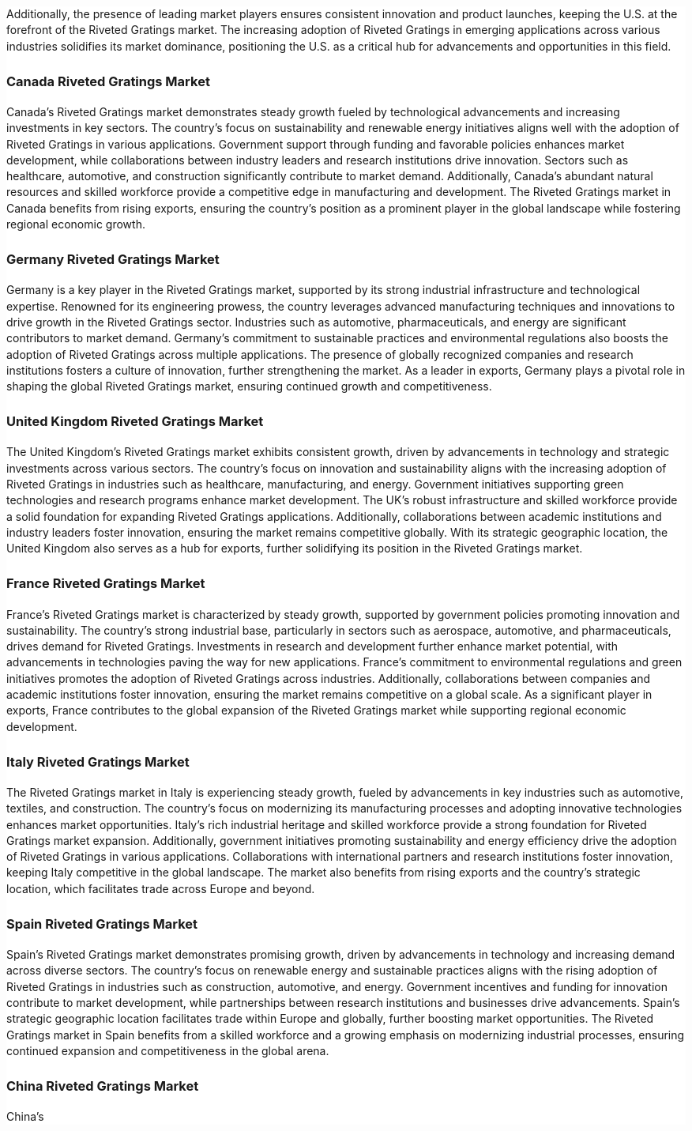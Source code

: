 Additionally, the presence of leading market players ensures consistent innovation and product launches, keeping the U.S. at the forefront of the Riveted Gratings market. The increasing adoption of Riveted Gratings in emerging applications across various industries solidifies its market dominance, positioning the U.S. as a critical hub for advancements and opportunities in this field.</p><h3>Canada Riveted Gratings Market</h3><p>Canada&rsquo;s Riveted Gratings market demonstrates steady growth fueled by technological advancements and increasing investments in key sectors. The country&rsquo;s focus on sustainability and renewable energy initiatives aligns well with the adoption of Riveted Gratings in various applications. Government support through funding and favorable policies enhances market development, while collaborations between industry leaders and research institutions drive innovation. Sectors such as healthcare, automotive, and construction significantly contribute to market demand. Additionally, Canada&rsquo;s abundant natural resources and skilled workforce provide a competitive edge in manufacturing and development. The Riveted Gratings market in Canada benefits from rising exports, ensuring the country&rsquo;s position as a prominent player in the global landscape while fostering regional economic growth.</p><h3>Germany Riveted Gratings Market</h3><p>Germany is a key player in the Riveted Gratings market, supported by its strong industrial infrastructure and technological expertise. Renowned for its engineering prowess, the country leverages advanced manufacturing techniques and innovations to drive growth in the Riveted Gratings sector. Industries such as automotive, pharmaceuticals, and energy are significant contributors to market demand. Germany&rsquo;s commitment to sustainable practices and environmental regulations also boosts the adoption of Riveted Gratings across multiple applications. The presence of globally recognized companies and research institutions fosters a culture of innovation, further strengthening the market. As a leader in exports, Germany plays a pivotal role in shaping the global Riveted Gratings market, ensuring continued growth and competitiveness.</p><h3>United Kingdom Riveted Gratings Market</h3><p>The United Kingdom&rsquo;s Riveted Gratings market exhibits consistent growth, driven by advancements in technology and strategic investments across various sectors. The country&rsquo;s focus on innovation and sustainability aligns with the increasing adoption of Riveted Gratings in industries such as healthcare, manufacturing, and energy. Government initiatives supporting green technologies and research programs enhance market development. The UK&rsquo;s robust infrastructure and skilled workforce provide a solid foundation for expanding Riveted Gratings applications. Additionally, collaborations between academic institutions and industry leaders foster innovation, ensuring the market remains competitive globally. With its strategic geographic location, the United Kingdom also serves as a hub for exports, further solidifying its position in the Riveted Gratings market.</p><h3>France Riveted Gratings Market</h3><p>France&rsquo;s Riveted Gratings market is characterized by steady growth, supported by government policies promoting innovation and sustainability. The country&rsquo;s strong industrial base, particularly in sectors such as aerospace, automotive, and pharmaceuticals, drives demand for Riveted Gratings. Investments in research and development further enhance market potential, with advancements in technologies paving the way for new applications. France&rsquo;s commitment to environmental regulations and green initiatives promotes the adoption of Riveted Gratings across industries. Additionally, collaborations between companies and academic institutions foster innovation, ensuring the market remains competitive on a global scale. As a significant player in exports, France contributes to the global expansion of the Riveted Gratings market while supporting regional economic development.</p><h3>Italy Riveted Gratings Market</h3><p>The Riveted Gratings market in Italy is experiencing steady growth, fueled by advancements in key industries such as automotive, textiles, and construction. The country&rsquo;s focus on modernizing its manufacturing processes and adopting innovative technologies enhances market opportunities. Italy&rsquo;s rich industrial heritage and skilled workforce provide a strong foundation for Riveted Gratings market expansion. Additionally, government initiatives promoting sustainability and energy efficiency drive the adoption of Riveted Gratings in various applications. Collaborations with international partners and research institutions foster innovation, keeping Italy competitive in the global landscape. The market also benefits from rising exports and the country&rsquo;s strategic location, which facilitates trade across Europe and beyond.</p><h3>Spain Riveted Gratings Market</h3><p>Spain&rsquo;s Riveted Gratings market demonstrates promising growth, driven by advancements in technology and increasing demand across diverse sectors. The country&rsquo;s focus on renewable energy and sustainable practices aligns with the rising adoption of Riveted Gratings in industries such as construction, automotive, and energy. Government incentives and funding for innovation contribute to market development, while partnerships between research institutions and businesses drive advancements. Spain&rsquo;s strategic geographic location facilitates trade within Europe and globally, further boosting market opportunities. The Riveted Gratings market in Spain benefits from a skilled workforce and a growing emphasis on modernizing industrial processes, ensuring continued expansion and competitiveness in the global arena.</p><h3>China Riveted Gratings Market</h3><p>China&rsquo;s